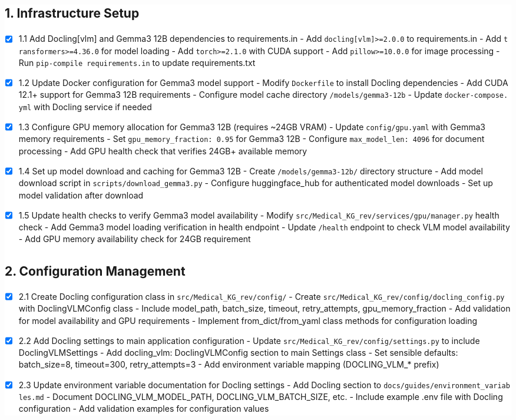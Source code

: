 ## 1. Infrastructure Setup

- [x] 1.1 Add Docling[vlm] and Gemma3 12B dependencies to requirements.in
      - Add `docling[vlm]>=2.0.0` to requirements.in
      - Add `transformers>=4.36.0` for model loading
      - Add `torch>=2.1.0` with CUDA support
      - Add `pillow>=10.0.0` for image processing
      - Run `pip-compile requirements.in` to update requirements.txt

- [x] 1.2 Update Docker configuration for Gemma3 model support
      - Modify `Dockerfile` to install Docling dependencies
      - Add CUDA 12.1+ support for Gemma3 12B requirements
      - Configure model cache directory `/models/gemma3-12b`
      - Update `docker-compose.yml` with Docling service if needed

- [x] 1.3 Configure GPU memory allocation for Gemma3 12B (requires ~24GB VRAM)
      - Update `config/gpu.yaml` with Gemma3 memory requirements
      - Set `gpu_memory_fraction: 0.95` for Gemma3 12B
      - Configure `max_model_len: 4096` for document processing
      - Add GPU health check that verifies 24GB+ available memory

- [x] 1.4 Set up model download and caching for Gemma3 12B
      - Create `/models/gemma3-12b/` directory structure
      - Add model download script in `scripts/download_gemma3.py`
      - Configure huggingface_hub for authenticated model downloads
      - Set up model validation after download

- [x] 1.5 Update health checks to verify Gemma3 model availability
      - Modify `src/Medical_KG_rev/services/gpu/manager.py` health check
      - Add Gemma3 model loading verification in health endpoint
      - Update `/health` endpoint to check VLM model availability
      - Add GPU memory availability check for 24GB requirement

## 2. Configuration Management

- [x] 2.1 Create Docling configuration class in `src/Medical_KG_rev/config/`
      - Create `src/Medical_KG_rev/config/docling_config.py` with DoclingVLMConfig class
      - Include model_path, batch_size, timeout, retry_attempts, gpu_memory_fraction
      - Add validation for model availability and GPU requirements
      - Implement from_dict/from_yaml class methods for configuration loading

- [x] 2.2 Add Docling settings to main application configuration
      - Update `src/Medical_KG_rev/config/settings.py` to include DoclingVLMSettings
      - Add docling_vlm: DoclingVLMConfig section to main Settings class
      - Set sensible defaults: batch_size=8, timeout=300, retry_attempts=3
      - Add environment variable mapping (DOCLING_VLM_* prefix)

- [x] 2.3 Update environment variable documentation for Docling settings
      - Add Docling section to `docs/guides/environment_variables.md`
      - Document DOCLING_VLM_MODEL_PATH, DOCLING_VLM_BATCH_SIZE, etc.
      - Include example .env file with Docling configuration
      - Add validation examples for configuration values
